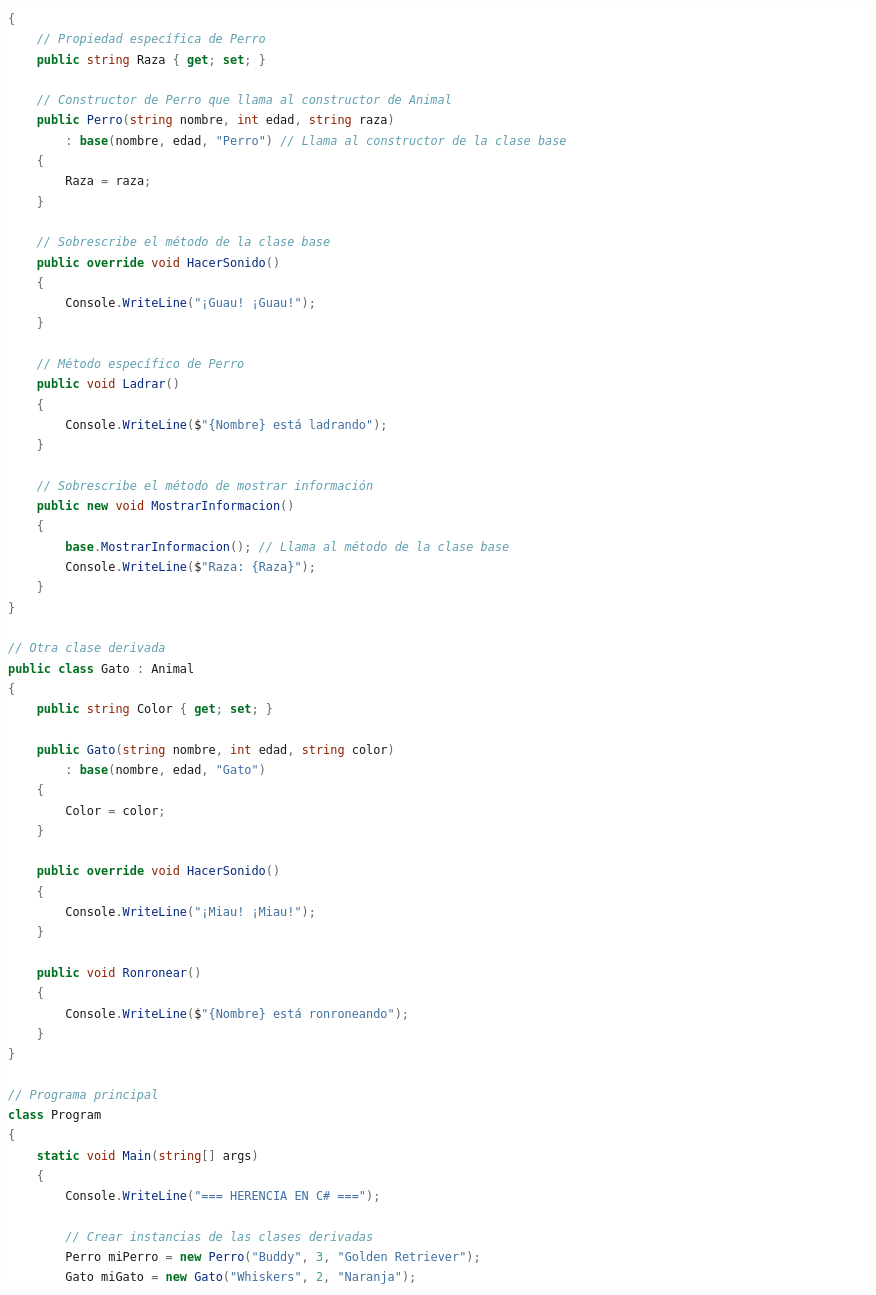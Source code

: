 ```csharp
{
    // Propiedad específica de Perro
    public string Raza { get; set; }
    
    // Constructor de Perro que llama al constructor de Animal
    public Perro(string nombre, int edad, string raza) 
        : base(nombre, edad, "Perro") // Llama al constructor de la clase base
    {
        Raza = raza;
    }
    
    // Sobrescribe el método de la clase base
    public override void HacerSonido()
    {
        Console.WriteLine("¡Guau! ¡Guau!");
    }
    
    // Método específico de Perro
    public void Ladrar()
    {
        Console.WriteLine($"{Nombre} está ladrando");
    }
    
    // Sobrescribe el método de mostrar información
    public new void MostrarInformacion()
    {
        base.MostrarInformacion(); // Llama al método de la clase base
        Console.WriteLine($"Raza: {Raza}");
    }
}

// Otra clase derivada
public class Gato : Animal
{
    public string Color { get; set; }
    
    public Gato(string nombre, int edad, string color) 
        : base(nombre, edad, "Gato")
    {
        Color = color;
    }
    
    public override void HacerSonido()
    {
        Console.WriteLine("¡Miau! ¡Miau!");
    }
    
    public void Ronronear()
    {
        Console.WriteLine($"{Nombre} está ronroneando");
    }
}

// Programa principal
class Program
{
    static void Main(string[] args)
    {
        Console.WriteLine("=== HERENCIA EN C# ===");
        
        // Crear instancias de las clases derivadas
        Perro miPerro = new Perro("Buddy", 3, "Golden Retriever");
        Gato miGato = new Gato("Whiskers", 2, "Naranja");
```